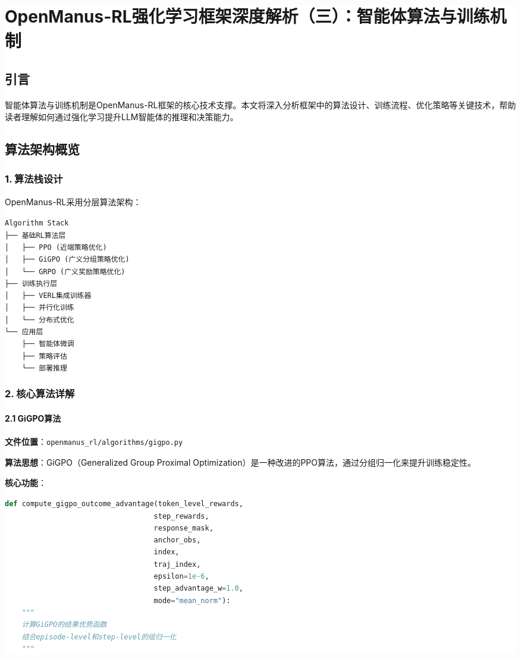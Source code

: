 # OpenManus-RL强化学习框架深度解析（三）：智能体算法与训练机制

## 引言

智能体算法与训练机制是OpenManus-RL框架的核心技术支撑。本文将深入分析框架中的算法设计、训练流程、优化策略等关键技术，帮助读者理解如何通过强化学习提升LLM智能体的推理和决策能力。

## 算法架构概览

### 1. 算法栈设计

OpenManus-RL采用分层算法架构：

```
Algorithm Stack
├── 基础RL算法层
│   ├── PPO (近端策略优化)
│   ├── GiGPO (广义分组策略优化)
│   └── GRPO (广义奖励策略优化)
├── 训练执行层
│   ├── VERL集成训练器
│   ├── 并行化训练
│   └── 分布式优化
└── 应用层
    ├── 智能体微调
    ├── 策略评估
    └── 部署推理
```

### 2. 核心算法详解

#### 2.1 GiGPO算法

**文件位置**：`openmanus_rl/algorithms/gigpo.py`

**算法思想**：GiGPO（Generalized Group Proximal Optimization）是一种改进的PPO算法，通过分组归一化来提升训练稳定性。

**核心功能**：
```python
def compute_gigpo_outcome_advantage(token_level_rewards,
                                   step_rewards,
                                   response_mask,
                                   anchor_obs,
                                   index,
                                   traj_index,
                                   epsilon=1e-6,
                                   step_advantage_w=1.0,
                                   mode="mean_norm"):
    """
    计算GiGPO的结果优势函数
    结合episode-level和step-level的组归一化
    """
```
